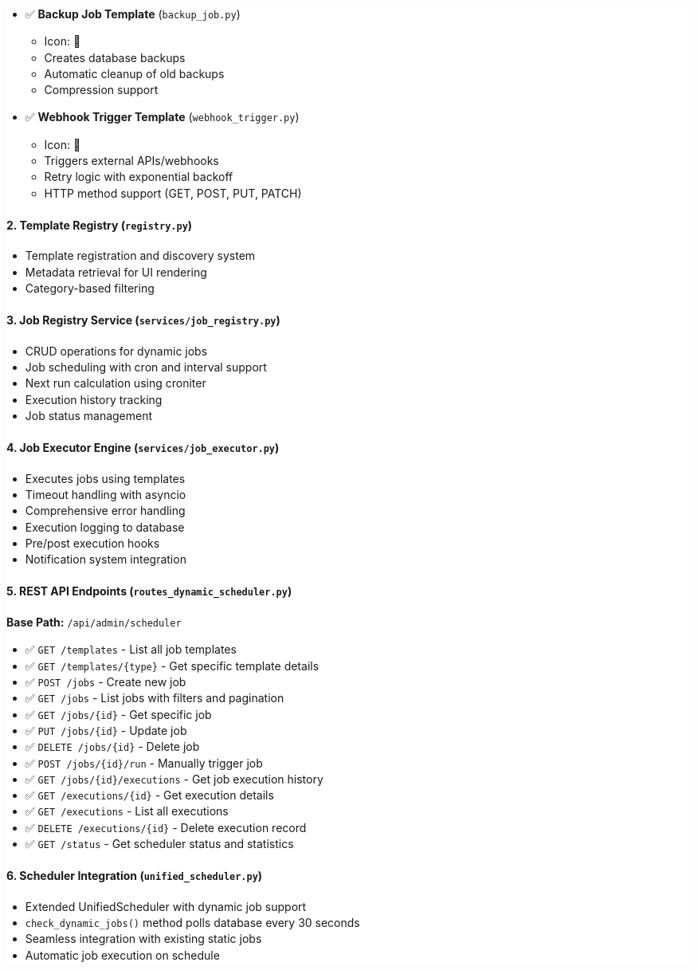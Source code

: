 - ✅ **Backup Job Template** (`backup_job.py`)
  - Icon: 💾
  - Creates database backups
  - Automatic cleanup of old backups
  - Compression support
  
- ✅ **Webhook Trigger Template** (`webhook_trigger.py`)
  - Icon: 🔗
  - Triggers external APIs/webhooks
  - Retry logic with exponential backoff
  - HTTP method support (GET, POST, PUT, PATCH)

#### 2. Template Registry (`registry.py`)
- Template registration and discovery system
- Metadata retrieval for UI rendering
- Category-based filtering

#### 3. Job Registry Service (`services/job_registry.py`)
- CRUD operations for dynamic jobs
- Job scheduling with cron and interval support
- Next run calculation using croniter
- Execution history tracking
- Job status management

#### 4. Job Executor Engine (`services/job_executor.py`)
- Executes jobs using templates
- Timeout handling with asyncio
- Comprehensive error handling
- Execution logging to database
- Pre/post execution hooks
- Notification system integration

#### 5. REST API Endpoints (`routes_dynamic_scheduler.py`)
**Base Path:** `/api/admin/scheduler`

- ✅ `GET /templates` - List all job templates
- ✅ `GET /templates/{type}` - Get specific template details
- ✅ `POST /jobs` - Create new job
- ✅ `GET /jobs` - List jobs with filters and pagination
- ✅ `GET /jobs/{id}` - Get specific job
- ✅ `PUT /jobs/{id}` - Update job
- ✅ `DELETE /jobs/{id}` - Delete job
- ✅ `POST /jobs/{id}/run` - Manually trigger job
- ✅ `GET /jobs/{id}/executions` - Get job execution history
- ✅ `GET /executions/{id}` - Get execution details
- ✅ `GET /executions` - List all executions
- ✅ `DELETE /executions/{id}` - Delete execution record
- ✅ `GET /status` - Get scheduler status and statistics

#### 6. Scheduler Integration (`unified_scheduler.py`)
- Extended UnifiedScheduler with dynamic job support
- `check_dynamic_jobs()` method polls database every 30 seconds
- Seamless integration with existing static jobs
- Automatic job execution on schedule
